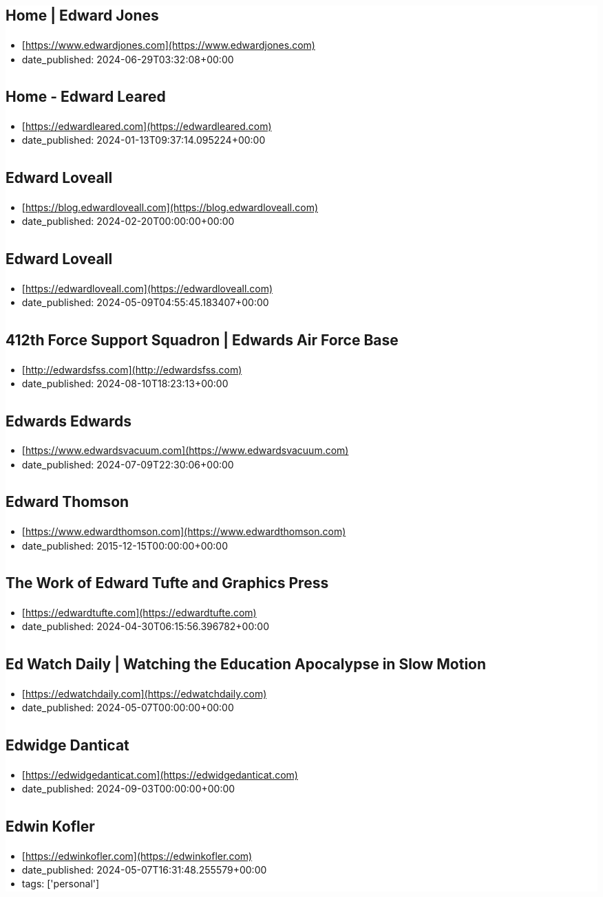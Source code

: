  ## Home | Edward Jones
 - [https://www.edwardjones.com](https://www.edwardjones.com)
 - date_published: 2024-06-29T03:32:08+00:00

 ## Home - Edward Leared
 - [https://edwardleared.com](https://edwardleared.com)
 - date_published: 2024-01-13T09:37:14.095224+00:00

 ## Edward Loveall
 - [https://blog.edwardloveall.com](https://blog.edwardloveall.com)
 - date_published: 2024-02-20T00:00:00+00:00

 ## Edward Loveall
 - [https://edwardloveall.com](https://edwardloveall.com)
 - date_published: 2024-05-09T04:55:45.183407+00:00

 ## 412th Force Support Squadron | Edwards Air Force Base
 - [http://edwardsfss.com](http://edwardsfss.com)
 - date_published: 2024-08-10T18:23:13+00:00

 ## Edwards Edwards
 - [https://www.edwardsvacuum.com](https://www.edwardsvacuum.com)
 - date_published: 2024-07-09T22:30:06+00:00

 ## Edward Thomson
 - [https://www.edwardthomson.com](https://www.edwardthomson.com)
 - date_published: 2015-12-15T00:00:00+00:00

 ## The Work of Edward Tufte and Graphics Press
 - [https://edwardtufte.com](https://edwardtufte.com)
 - date_published: 2024-04-30T06:15:56.396782+00:00

 ## Ed Watch Daily | Watching the Education Apocalypse in Slow Motion
 - [https://edwatchdaily.com](https://edwatchdaily.com)
 - date_published: 2024-05-07T00:00:00+00:00

 ## Edwidge Danticat
 - [https://edwidgedanticat.com](https://edwidgedanticat.com)
 - date_published: 2024-09-03T00:00:00+00:00

 ## Edwin Kofler
 - [https://edwinkofler.com](https://edwinkofler.com)
 - date_published: 2024-05-07T16:31:48.255579+00:00
 - tags: ['personal']
